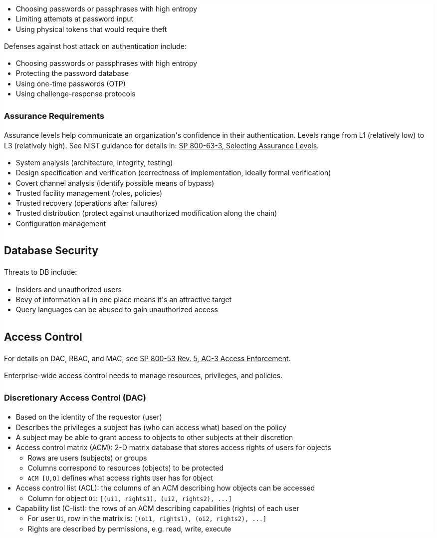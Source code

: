 - Choosing passwords or passphrases with high entropy
- Limiting attempts at password input
- Using physical tokens that would require theft

Defenses against host attack on authentication include:

- Choosing passwords or passphrases with high entropy
- Protecting the password database
- Using one-time passwords (OTP)
- Using challenge-response protocols

### Assurance Requirements

Assurance levels help communicate an organization's confidence in their authentication. Levels range from L1 (relatively low) to L3 (relatively high). See NIST guidance for details in: [SP 800-63-3, Selecting Assurance Levels](https://pages.nist.gov/800-63-3/sp800-63-3.html#sec6).

- System analysis (architecture, integrity, testing)
- Design specification and verification (correctness of implementation, ideally formal verification)
- Covert channel analysis (identify possible means of bypass)
- Trusted facility management (roles, policies)
- Trusted recovery (operations after failures)
- Trusted distribution (protect against unauthorized modification along the chain)
- Configuration management

## Database Security

Threats to DB include:

- Insiders and unauthorized users
- Bevy of information all in one place means it's an attractive target
- Query languages can be abused to gain unauthorized access

## Access Control

For details on DAC, RBAC, and MAC, see [SP 800-53 Rev. 5, AC-3 Access Enforcement](https://csrc.nist.gov/publications/detail/sp/800-53/rev-5/final).

Enterprise-wide access control needs to manage resources, privileges, and policies.

### Discretionary Access Control (DAC)

- Based on the identity of the requestor (user)
- Describes the privileges a subject has (who can access what) based on the policy
- A subject may be able to grant access to objects to other subjects at their discretion
- Access control matrix (ACM): 2-D matrix database that stores access rights of users for objects
    - Rows are users (subjects) or groups
    - Columns correspond to resources (objects) to be protected
    - `ACM [U,O]` defines what access rights `U`ser has for `O`bject
- Access control list (ACL): the columns of an ACM describing how objects can be accessed
    - Column for object `Oi`: `[(ui1, rights1), (ui2, rights2), ...]`
- Capability list (C-list): the rows of an ACM describing capabilities (rights) of each user
    - For user `Ui`, row in the matrix is: `[(oi1, rights1), (oi2, rights2), ...]`
    - Rights are described by permissions, e.g. read, write, execute
